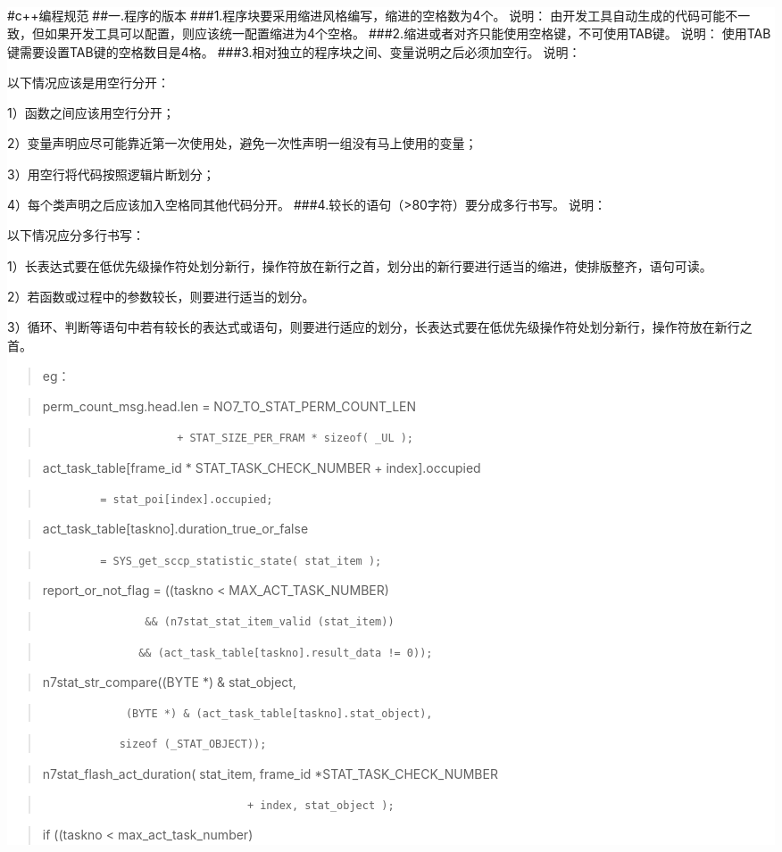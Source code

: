#c++编程规范
##一.程序的版本
###1.程序块要采用缩进风格编写，缩进的空格数为4个。
说明：
    由开发工具自动生成的代码可能不一致，但如果开发工具可以配置，则应该统一配置缩进为4个空格。
###2.缩进或者对齐只能使用空格键，不可使用TAB键。
说明：
    使用TAB键需要设置TAB键的空格数目是4格。
###3.相对独立的程序块之间、变量说明之后必须加空行。
说明：

以下情况应该是用空行分开：

1）函数之间应该用空行分开；

2）变量声明应尽可能靠近第一次使用处，避免一次性声明一组没有马上使用的变量；

3）用空行将代码按照逻辑片断划分；

4）每个类声明之后应该加入空格同其他代码分开。
###4.较长的语句（>80字符）要分成多行书写。
说明：
    
以下情况应分多行书写：
    
1）长表达式要在低优先级操作符处划分新行，操作符放在新行之首，划分出的新行要进行适当的缩进，使排版整齐，语句可读。

2）若函数或过程中的参数较长，则要进行适当的划分。

3）循环、判断等语句中若有较长的表达式或语句，则要进行适应的划分，长表达式要在低优先级操作符处划分新行，操作符放在新行之首。

>eg：

>perm_count_msg.head.len = NO7_TO_STAT_PERM_COUNT_LEN 

>                          + STAT_SIZE_PER_FRAM * sizeof( _UL ); 

>act_task_table[frame_id * STAT_TASK_CHECK_NUMBER + index].occupied 

 >              = stat_poi[index].occupied; 

>act_task_table[taskno].duration_true_or_false 

 >              = SYS_get_sccp_statistic_state( stat_item ); 

>report_or_not_flag = ((taskno < MAX_ACT_TASK_NUMBER) 

 >                     && (n7stat_stat_item_valid (stat_item)) 

  >                    && (act_task_table[taskno].result_data != 0)); 

>n7stat_str_compare((BYTE *) & stat_object, 

 >                  (BYTE *) & (act_task_table[taskno].stat_object), 

  >                 sizeof (_STAT_OBJECT)); 

>n7stat_flash_act_duration( stat_item, frame_id *STAT_TASK_CHECK_NUMBER 

 >                                     + index, stat_object ); 

>if ((taskno < max_act_task_number) 
